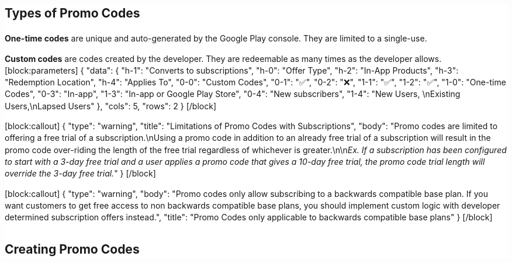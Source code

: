 

## Types of Promo Codes

**One-time codes** are unique and auto-generated by the Google Play console. They are limited to a single-use. 

**Custom codes** are codes created by the developer. They are redeemable as many times as the developer allows. 
[block:parameters]
{
  "data": {
    "h-1": "Converts to subscriptions",
    "h-0": "Offer Type",
    "h-2": "In-App Products",
    "h-3": "Redemption Location",
    "h-4": "Applies To",
    "0-0": "Custom Codes",
    "0-1": "✅",
    "0-2": "❌",
    "1-1": "✅",
    "1-2": "✅",
    "1-0": "One-time Codes",
    "0-3": "In-app",
    "1-3": "In-app or Google Play Store",
    "0-4": "New subscribers",
    "1-4": "New Users, \nExisting Users,\nLapsed Users"
  },
  "cols": 5,
  "rows": 2
}
[/block]

[block:callout]
{
  "type": "warning",
  "title": "Limitations of Promo Codes with Subscriptions",
  "body": "Promo codes are limited to offering a free trial of a subscription.\nUsing a promo code in addition to an already free trial of a subscription will result in the promo code over-riding the length of the free trial regardless of whichever is greater.\n\n*Ex. If a subscription has been configured to start with a 3-day free trial and a user applies a promo code that gives a 10-day free trial, the promo code trial length will override the 3-day free trial.*"
}
[/block]

[block:callout]
{
  "type": "warning",
  "body": "Promo codes only allow subscribing to a backwards compatible base plan. If you want customers to get free access to non backwards compatible base plans, you should implement custom logic with developer determined subscription offers instead.",
  "title": "Promo Codes only applicable to backwards compatible base plans"
}
[/block]
 ## Creating Promo Codes 
